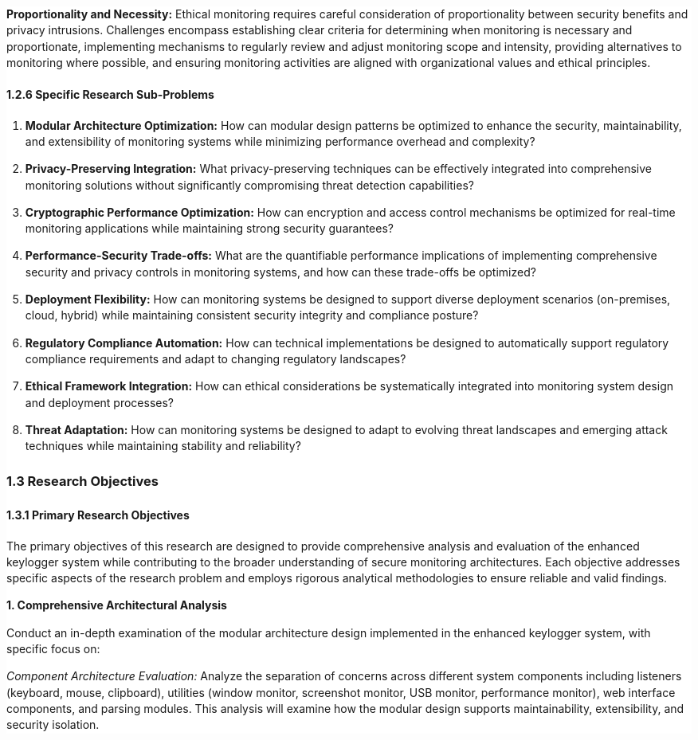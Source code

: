 **Proportionality and Necessity:**
Ethical monitoring requires careful consideration of proportionality between security benefits and privacy intrusions. Challenges encompass establishing clear criteria for determining when monitoring is necessary and proportionate, implementing mechanisms to regularly review and adjust monitoring scope and intensity, providing alternatives to monitoring where possible, and ensuring monitoring activities are aligned with organizational values and ethical principles.

#### 1.2.6 Specific Research Sub-Problems

1. **Modular Architecture Optimization:** How can modular design patterns be optimized to enhance the security, maintainability, and extensibility of monitoring systems while minimizing performance overhead and complexity?

2. **Privacy-Preserving Integration:** What privacy-preserving techniques can be effectively integrated into comprehensive monitoring solutions without significantly compromising threat detection capabilities?

3. **Cryptographic Performance Optimization:** How can encryption and access control mechanisms be optimized for real-time monitoring applications while maintaining strong security guarantees?

4. **Performance-Security Trade-offs:** What are the quantifiable performance implications of implementing comprehensive security and privacy controls in monitoring systems, and how can these trade-offs be optimized?

5. **Deployment Flexibility:** How can monitoring systems be designed to support diverse deployment scenarios (on-premises, cloud, hybrid) while maintaining consistent security integrity and compliance posture?

6. **Regulatory Compliance Automation:** How can technical implementations be designed to automatically support regulatory compliance requirements and adapt to changing regulatory landscapes?

7. **Ethical Framework Integration:** How can ethical considerations be systematically integrated into monitoring system design and deployment processes?

8. **Threat Adaptation:** How can monitoring systems be designed to adapt to evolving threat landscapes and emerging attack techniques while maintaining stability and reliability?

### 1.3 Research Objectives

#### 1.3.1 Primary Research Objectives

The primary objectives of this research are designed to provide comprehensive analysis and evaluation of the enhanced keylogger system while contributing to the broader understanding of secure monitoring architectures. Each objective addresses specific aspects of the research problem and employs rigorous analytical methodologies to ensure reliable and valid findings.

**1. Comprehensive Architectural Analysis**

Conduct an in-depth examination of the modular architecture design implemented in the enhanced keylogger system, with specific focus on:

*Component Architecture Evaluation:* Analyze the separation of concerns across different system components including listeners (keyboard, mouse, clipboard), utilities (window monitor, screenshot monitor, USB monitor, performance monitor), web interface components, and parsing modules. This analysis will examine how the modular design supports maintainability, extensibility, and security isolation.
